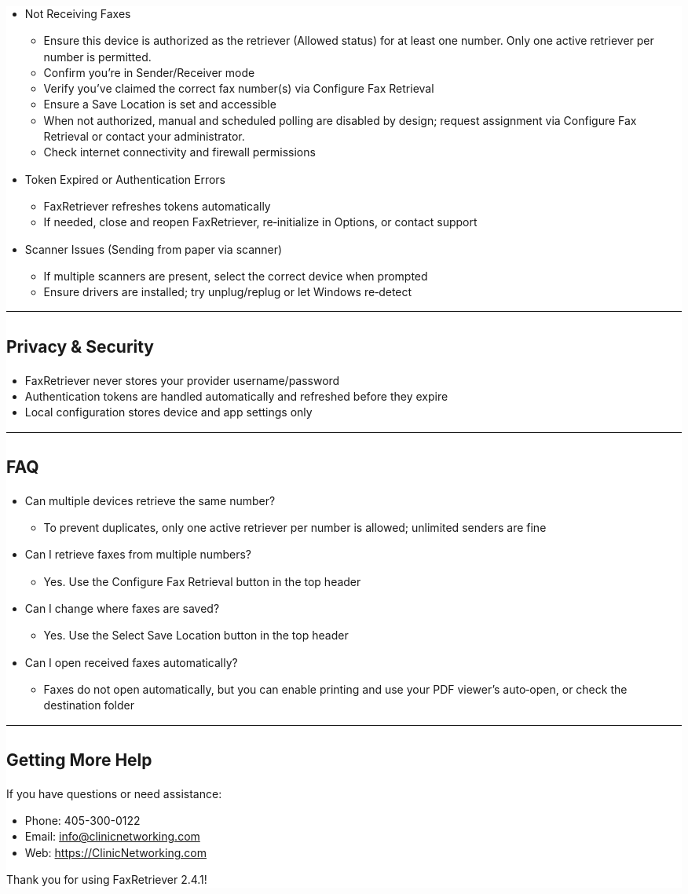 - Not Receiving Faxes
  - Ensure this device is authorized as the retriever (Allowed status) for at least one number. Only one active retriever per number is permitted.
  - Confirm you’re in Sender/Receiver mode
  - Verify you’ve claimed the correct fax number(s) via Configure Fax Retrieval
  - Ensure a Save Location is set and accessible
  - When not authorized, manual and scheduled polling are disabled by design; request assignment via Configure Fax Retrieval or contact your administrator.
  - Check internet connectivity and firewall permissions

- Token Expired or Authentication Errors
  - FaxRetriever refreshes tokens automatically
  - If needed, close and reopen FaxRetriever, re‑initialize in Options, or contact support

- Scanner Issues (Sending from paper via scanner)
  - If multiple scanners are present, select the correct device when prompted
  - Ensure drivers are installed; try unplug/replug or let Windows re‑detect

---

## Privacy & Security
- FaxRetriever never stores your provider username/password
- Authentication tokens are handled automatically and refreshed before they expire
- Local configuration stores device and app settings only

---

## FAQ
- Can multiple devices retrieve the same number?
  - To prevent duplicates, only one active retriever per number is allowed; unlimited senders are fine

- Can I retrieve faxes from multiple numbers?
  - Yes. Use the Configure Fax Retrieval button in the top header

- Can I change where faxes are saved?
  - Yes. Use the Select Save Location button in the top header

- Can I open received faxes automatically?
  - Faxes do not open automatically, but you can enable printing and use your PDF viewer’s auto‑open, or check the destination folder

---

## Getting More Help
If you have questions or need assistance:
- Phone: 405-300-0122
- Email: info@clinicnetworking.com
- Web: https://ClinicNetworking.com

Thank you for using FaxRetriever 2.4.1!
